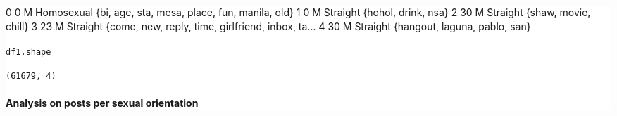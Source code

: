   </thead>
  <tbody>
    <tr>
      <td>0</td>
      <td>0</td>
      <td>M</td>
      <td>Homosexual</td>
      <td>{bi, age, sta, mesa, place, fun, manila, old}</td>
    </tr>
    <tr>
      <td>1</td>
      <td>0</td>
      <td>M</td>
      <td>Straight</td>
      <td>{hohol, drink, nsa}</td>
    </tr>
    <tr>
      <td>2</td>
      <td>30</td>
      <td>M</td>
      <td>Straight</td>
      <td>{shaw, movie, chill}</td>
    </tr>
    <tr>
      <td>3</td>
      <td>23</td>
      <td>M</td>
      <td>Straight</td>
      <td>{come, new, reply, time, girlfriend, inbox, ta...</td>
    </tr>
    <tr>
      <td>4</td>
      <td>30</td>
      <td>M</td>
      <td>Straight</td>
      <td>{hangout, laguna, pablo, san}</td>
    </tr>
  </tbody>
</table>
</div>




```python
df1.shape
```




    (61679, 4)



#### Analysis on posts per sexual orientation
